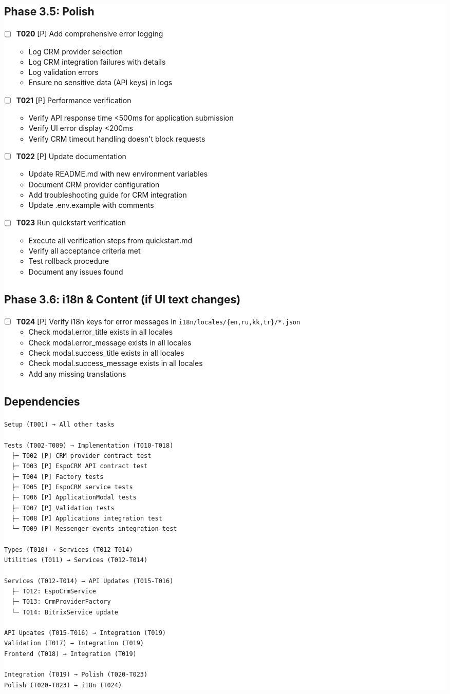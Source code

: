 ## Phase 3.5: Polish

- [ ] **T020** [P] Add comprehensive error logging
  - Log CRM provider selection
  - Log CRM integration failures with details
  - Log validation errors
  - Ensure no sensitive data (API keys) in logs

- [ ] **T021** [P] Performance verification
  - Verify API response time <500ms for application submission
  - Verify UI error display <200ms
  - Verify CRM timeout handling doesn't block requests

- [ ] **T022** [P] Update documentation
  - Update README.md with new environment variables
  - Document CRM provider configuration
  - Add troubleshooting guide for CRM integration
  - Update .env.example with comments

- [ ] **T023** Run quickstart verification
  - Execute all verification steps from quickstart.md
  - Verify all acceptance criteria met
  - Test rollback procedure
  - Document any issues found

## Phase 3.6: i18n & Content (if UI text changes)

- [ ] **T024** [P] Verify i18n keys for error messages in `i18n/locales/{en,ru,kk,tr}/*.json`
  - Check modal.error_title exists in all locales
  - Check modal.error_message exists in all locales
  - Check modal.success_title exists in all locales
  - Check modal.success_message exists in all locales
  - Add any missing translations

## Dependencies

```
Setup (T001) → All other tasks

Tests (T002-T009) → Implementation (T010-T018)
  ├─ T002 [P] CRM provider contract test
  ├─ T003 [P] EspoCRM API contract test
  ├─ T004 [P] Factory tests
  ├─ T005 [P] EspoCRM service tests
  ├─ T006 [P] ApplicationModal tests
  ├─ T007 [P] Validation tests
  ├─ T008 [P] Applications integration test
  └─ T009 [P] Messenger events integration test

Types (T010) → Services (T012-T014)
Utilities (T011) → Services (T012-T014)

Services (T012-T014) → API Updates (T015-T016)
  ├─ T012: EspoCrmService
  ├─ T013: CrmProviderFactory
  └─ T014: BitrixService update

API Updates (T015-T016) → Integration (T019)
Validation (T017) → Integration (T019)
Frontend (T018) → Integration (T019)

Integration (T019) → Polish (T020-T023)
Polish (T020-T023) → i18n (T024)
```
